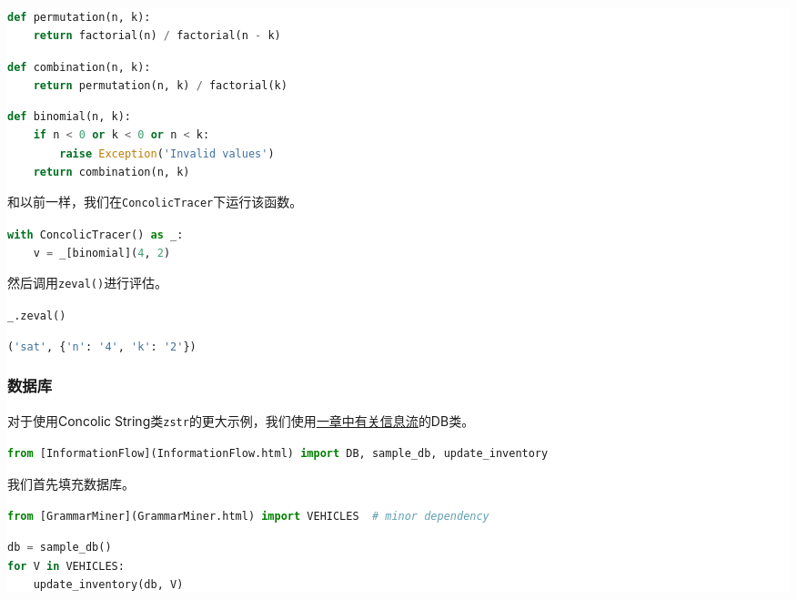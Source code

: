 ```py
def permutation(n, k):
    return factorial(n) / factorial(n - k)

```

```py
def combination(n, k):
    return permutation(n, k) / factorial(k)

```

```py
def binomial(n, k):
    if n < 0 or k < 0 or n < k:
        raise Exception('Invalid values')
    return combination(n, k)

```

和以前一样，我们在`ConcolicTracer`下运行该函数。

```py
with ConcolicTracer() as _:
    v = _[binomial](4, 2)

```

然后调用`zeval()`进行评估。

```py
_.zeval()

```

```py
('sat', {'n': '4', 'k': '2'})

```

### 数据库

对于使用Concolic String类`zstr`的更大示例，我们使用[一章中有关信息流](InformationFlow.html)的DB类。

```py
from [InformationFlow](InformationFlow.html) import DB, sample_db, update_inventory

```

我们首先填充数据库。

```py
from [GrammarMiner](GrammarMiner.html) import VEHICLES  # minor dependency

```

```py
db = sample_db()
for V in VEHICLES:
    update_inventory(db, V)

```
